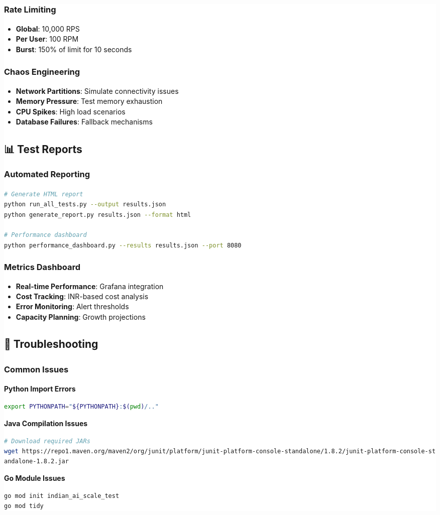 ### Rate Limiting
- **Global**: 10,000 RPS
- **Per User**: 100 RPM
- **Burst**: 150% of limit for 10 seconds

### Chaos Engineering
- **Network Partitions**: Simulate connectivity issues
- **Memory Pressure**: Test memory exhaustion
- **CPU Spikes**: High load scenarios
- **Database Failures**: Fallback mechanisms

## 📊 Test Reports

### Automated Reporting
```bash
# Generate HTML report
python run_all_tests.py --output results.json
python generate_report.py results.json --format html

# Performance dashboard
python performance_dashboard.py --results results.json --port 8080
```

### Metrics Dashboard
- **Real-time Performance**: Grafana integration
- **Cost Tracking**: INR-based cost analysis
- **Error Monitoring**: Alert thresholds
- **Capacity Planning**: Growth projections

## 🔧 Troubleshooting

### Common Issues

**Python Import Errors**
```bash
export PYTHONPATH="${PYTHONPATH}:$(pwd)/.."
```

**Java Compilation Issues**
```bash
# Download required JARs
wget https://repo1.maven.org/maven2/org/junit/platform/junit-platform-console-standalone/1.8.2/junit-platform-console-standalone-1.8.2.jar
```

**Go Module Issues**
```bash
go mod init indian_ai_scale_test
go mod tidy
```
